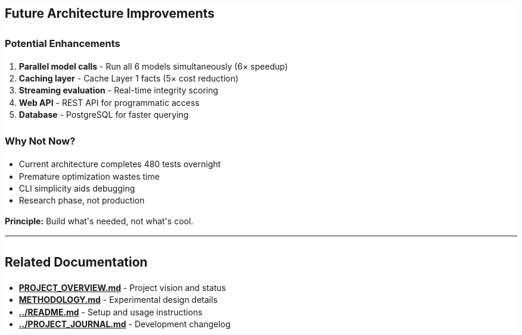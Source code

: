 
## Future Architecture Improvements

### Potential Enhancements
1. **Parallel model calls** - Run all 6 models simultaneously (6× speedup)
2. **Caching layer** - Cache Layer 1 facts (5× cost reduction)
3. **Streaming evaluation** - Real-time integrity scoring
4. **Web API** - REST API for programmatic access
5. **Database** - PostgreSQL for faster querying

### Why Not Now?
- Current architecture completes 480 tests overnight
- Premature optimization wastes time
- CLI simplicity aids debugging
- Research phase, not production

**Principle:** Build what's needed, not what's cool.

---

## Related Documentation

- **[PROJECT_OVERVIEW.md](PROJECT_OVERVIEW.md)** - Project vision and status
- **[METHODOLOGY.md](METHODOLOGY.md)** - Experimental design details
- **[../README.md](../README.md)** - Setup and usage instructions
- **[../PROJECT_JOURNAL.md](../PROJECT_JOURNAL.md)** - Development changelog
